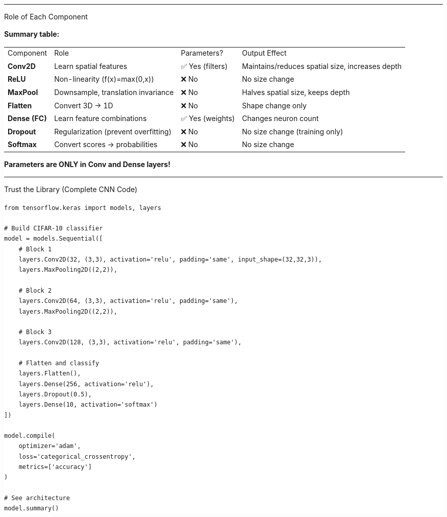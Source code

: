 --------------------------------------------------------------------------------

Role of Each Component

**Summary table:**

|   |   |   |   |
|---|---|---|---|
|Component|Role|Parameters?|Output Effect|
|**Conv2D**|Learn spatial features|✅ Yes (filters)|Maintains/reduces spatial size, increases depth|
|**ReLU**|Non-linearity (f(x)=max(0,x))|❌ No|No size change|
|**MaxPool**|Downsample, translation invariance|❌ No|Halves spatial size, keeps depth|
|**Flatten**|Convert 3D → 1D|❌ No|Shape change only|
|**Dense (FC)**|Learn feature combinations|✅ Yes (weights)|Changes neuron count|
|**Dropout**|Regularization (prevent overfitting)|❌ No|No size change (training only)|
|**Softmax**|Convert scores → probabilities|❌ No|No size change|

**Parameters are ONLY in Conv and Dense layers!**

--------------------------------------------------------------------------------

Trust the Library (Complete CNN Code)

```
from tensorflow.keras import models, layers

# Build CIFAR-10 classifier
model = models.Sequential([
    # Block 1
    layers.Conv2D(32, (3,3), activation='relu', padding='same', input_shape=(32,32,3)),
    layers.MaxPooling2D((2,2)),

    # Block 2
    layers.Conv2D(64, (3,3), activation='relu', padding='same'),
    layers.MaxPooling2D((2,2)),

    # Block 3
    layers.Conv2D(128, (3,3), activation='relu', padding='same'),

    # Flatten and classify
    layers.Flatten(),
    layers.Dense(256, activation='relu'),
    layers.Dropout(0.5),
    layers.Dense(10, activation='softmax')
])

model.compile(
    optimizer='adam',
    loss='categorical_crossentropy',
    metrics=['accuracy']
)

# See architecture
model.summary()
```
